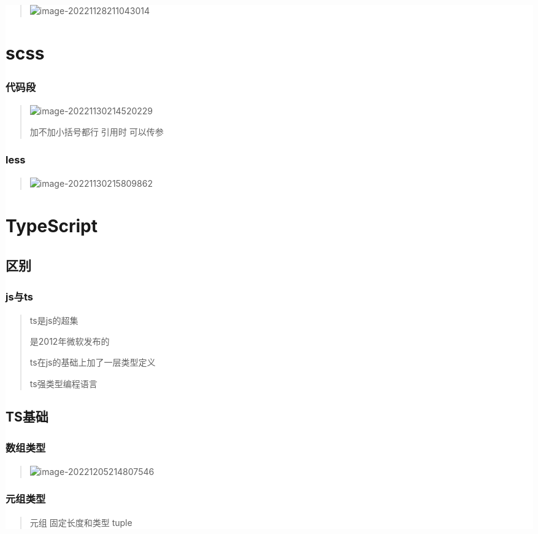 > ![image-20221128211043014](http://magic-markd.oss-cn-hangzhou.aliyuncs.com/img/image-20221128211043014.png)

# scss

### 代码段

> ![image-20221130214520229](http://magic-markd.oss-cn-hangzhou.aliyuncs.com/img/image-20221130214520229.png)
>
> 加不加小括号都行 引用时 可以传参

### less

> ![image-20221130215809862](http://magic-markd.oss-cn-hangzhou.aliyuncs.com/img/image-20221130215809862.png)

# TypeScript

## 区别

### js与ts

> ts是js的超集
>
> 是2012年微软发布的
>
> ts在js的基础上加了一层类型定义
>
> ts强类型编程语言

## TS基础

### 数组类型

> ![image-20221205214807546](http://magic-markd.oss-cn-hangzhou.aliyuncs.com/img/image-20221205214807546.png)

### 元组类型

> 元组 固定长度和类型 tuple
>

